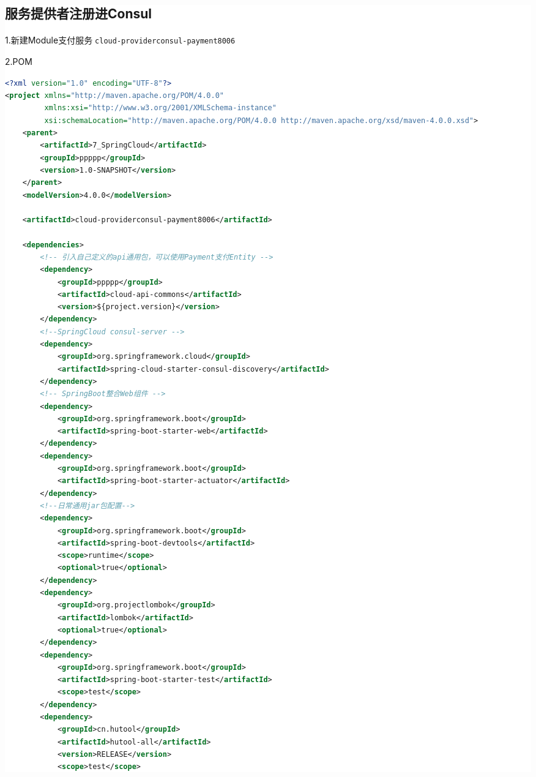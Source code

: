 ## 服务提供者注册进Consul

1.新建Module支付服务 `cloud-providerconsul-payment8006`

2.POM

```xml
<?xml version="1.0" encoding="UTF-8"?>
<project xmlns="http://maven.apache.org/POM/4.0.0"
         xmlns:xsi="http://www.w3.org/2001/XMLSchema-instance"
         xsi:schemaLocation="http://maven.apache.org/POM/4.0.0 http://maven.apache.org/xsd/maven-4.0.0.xsd">
    <parent>
        <artifactId>7_SpringCloud</artifactId>
        <groupId>ppppp</groupId>
        <version>1.0-SNAPSHOT</version>
    </parent>
    <modelVersion>4.0.0</modelVersion>

    <artifactId>cloud-providerconsul-payment8006</artifactId>

    <dependencies>
        <!-- 引入自己定义的api通用包，可以使用Payment支付Entity -->
        <dependency>
            <groupId>ppppp</groupId>
            <artifactId>cloud-api-commons</artifactId>
            <version>${project.version}</version>
        </dependency>
        <!--SpringCloud consul-server -->
        <dependency>
            <groupId>org.springframework.cloud</groupId>
            <artifactId>spring-cloud-starter-consul-discovery</artifactId>
        </dependency>
        <!-- SpringBoot整合Web组件 -->
        <dependency>
            <groupId>org.springframework.boot</groupId>
            <artifactId>spring-boot-starter-web</artifactId>
        </dependency>
        <dependency>
            <groupId>org.springframework.boot</groupId>
            <artifactId>spring-boot-starter-actuator</artifactId>
        </dependency>
        <!--日常通用jar包配置-->
        <dependency>
            <groupId>org.springframework.boot</groupId>
            <artifactId>spring-boot-devtools</artifactId>
            <scope>runtime</scope>
            <optional>true</optional>
        </dependency>
        <dependency>
            <groupId>org.projectlombok</groupId>
            <artifactId>lombok</artifactId>
            <optional>true</optional>
        </dependency>
        <dependency>
            <groupId>org.springframework.boot</groupId>
            <artifactId>spring-boot-starter-test</artifactId>
            <scope>test</scope>
        </dependency>
        <dependency>
            <groupId>cn.hutool</groupId>
            <artifactId>hutool-all</artifactId>
            <version>RELEASE</version>
            <scope>test</scope>
```